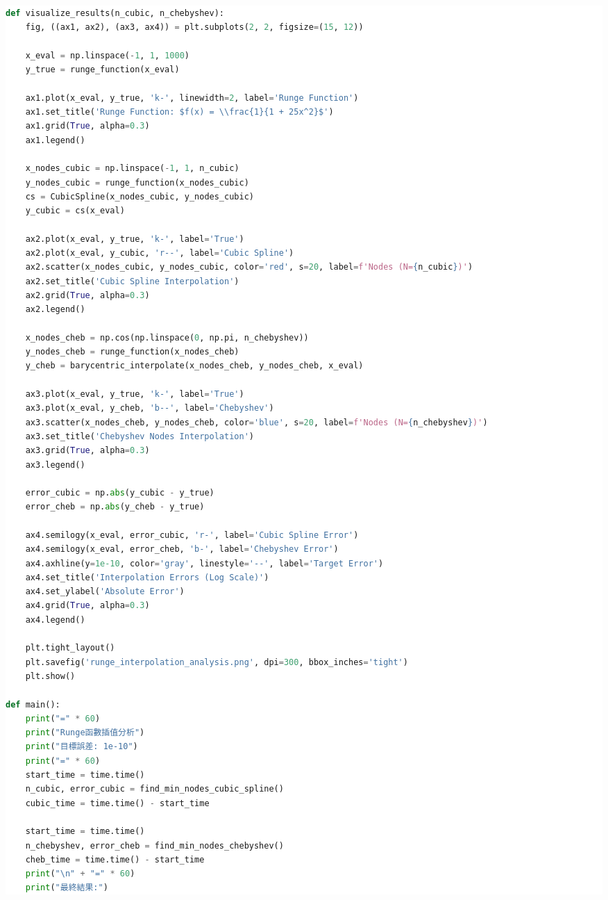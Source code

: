 ```python
def visualize_results(n_cubic, n_chebyshev):
    fig, ((ax1, ax2), (ax3, ax4)) = plt.subplots(2, 2, figsize=(15, 12))

    x_eval = np.linspace(-1, 1, 1000)
    y_true = runge_function(x_eval)

    ax1.plot(x_eval, y_true, 'k-', linewidth=2, label='Runge Function')
    ax1.set_title('Runge Function: $f(x) = \\frac{1}{1 + 25x^2}$')
    ax1.grid(True, alpha=0.3)
    ax1.legend()

    x_nodes_cubic = np.linspace(-1, 1, n_cubic)
    y_nodes_cubic = runge_function(x_nodes_cubic)
    cs = CubicSpline(x_nodes_cubic, y_nodes_cubic)
    y_cubic = cs(x_eval)

    ax2.plot(x_eval, y_true, 'k-', label='True')
    ax2.plot(x_eval, y_cubic, 'r--', label='Cubic Spline')
    ax2.scatter(x_nodes_cubic, y_nodes_cubic, color='red', s=20, label=f'Nodes (N={n_cubic})')
    ax2.set_title('Cubic Spline Interpolation')
    ax2.grid(True, alpha=0.3)
    ax2.legend()

    x_nodes_cheb = np.cos(np.linspace(0, np.pi, n_chebyshev))
    y_nodes_cheb = runge_function(x_nodes_cheb)
    y_cheb = barycentric_interpolate(x_nodes_cheb, y_nodes_cheb, x_eval)

    ax3.plot(x_eval, y_true, 'k-', label='True')
    ax3.plot(x_eval, y_cheb, 'b--', label='Chebyshev')
    ax3.scatter(x_nodes_cheb, y_nodes_cheb, color='blue', s=20, label=f'Nodes (N={n_chebyshev})')
    ax3.set_title('Chebyshev Nodes Interpolation')
    ax3.grid(True, alpha=0.3)
    ax3.legend()

    error_cubic = np.abs(y_cubic - y_true)
    error_cheb = np.abs(y_cheb - y_true)

    ax4.semilogy(x_eval, error_cubic, 'r-', label='Cubic Spline Error')
    ax4.semilogy(x_eval, error_cheb, 'b-', label='Chebyshev Error')
    ax4.axhline(y=1e-10, color='gray', linestyle='--', label='Target Error')
    ax4.set_title('Interpolation Errors (Log Scale)')
    ax4.set_ylabel('Absolute Error')
    ax4.grid(True, alpha=0.3)
    ax4.legend()

    plt.tight_layout()
    plt.savefig('runge_interpolation_analysis.png', dpi=300, bbox_inches='tight')
    plt.show()

def main():
    print("=" * 60)
    print("Runge函數插值分析")
    print("目標誤差: 1e-10")
    print("=" * 60)
    start_time = time.time()
    n_cubic, error_cubic = find_min_nodes_cubic_spline()
    cubic_time = time.time() - start_time

    start_time = time.time()
    n_chebyshev, error_cheb = find_min_nodes_chebyshev()
    cheb_time = time.time() - start_time
    print("\n" + "=" * 60)
    print("最終結果:")
```